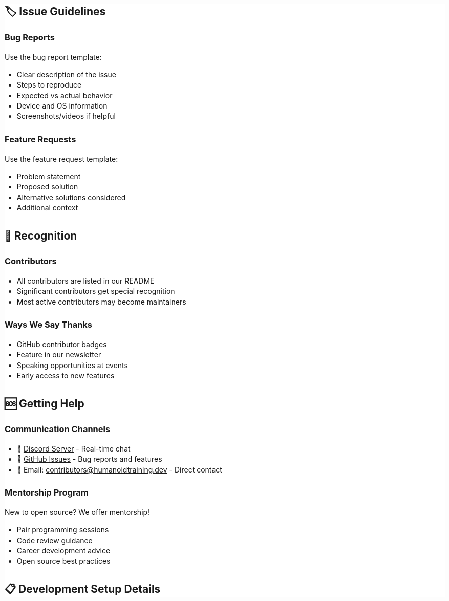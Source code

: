 ## 🏷️ Issue Guidelines

### Bug Reports
Use the bug report template:
- Clear description of the issue
- Steps to reproduce
- Expected vs actual behavior
- Device and OS information
- Screenshots/videos if helpful

### Feature Requests
Use the feature request template:
- Problem statement
- Proposed solution
- Alternative solutions considered
- Additional context

## 🌟 Recognition

### Contributors
- All contributors are listed in our README
- Significant contributors get special recognition
- Most active contributors may become maintainers

### Ways We Say Thanks
- GitHub contributor badges
- Feature in our newsletter
- Speaking opportunities at events
- Early access to new features

## 🆘 Getting Help

### Communication Channels
- 💬 [Discord Server](https://discord.gg/humanoid-training) - Real-time chat
- 🐛 [GitHub Issues](https://github.com/yourusername/humanoid-training-platform/issues) - Bug reports and features
- 📧 Email: contributors@humanoidtraining.dev - Direct contact

### Mentorship Program
New to open source? We offer mentorship!
- Pair programming sessions
- Code review guidance
- Career development advice
- Open source best practices

## 📋 Development Setup Details
